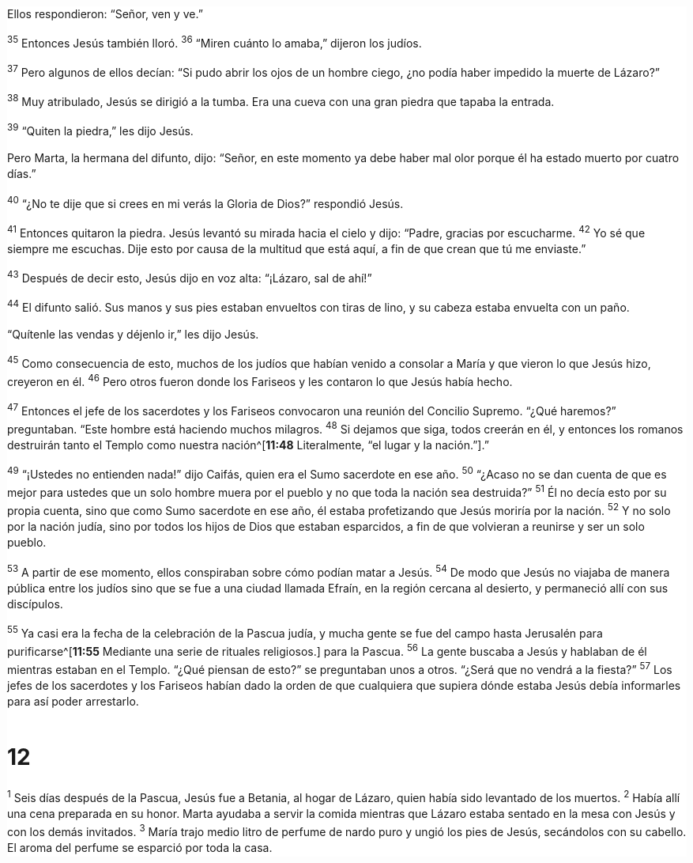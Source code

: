 
Ellos respondieron: “Señor, ven y ve.” 

<sup>35</sup> Entonces Jesús también lloró. <sup>36</sup> “Miren cuánto lo amaba,” dijeron los judíos. 

<sup>37</sup> Pero algunos de ellos decían: “Si pudo abrir los ojos de un hombre ciego, ¿no podía haber impedido la muerte de Lázaro?” 

<sup>38</sup> Muy atribulado, Jesús se dirigió a la tumba. Era una cueva con una gran piedra que tapaba la entrada. 

<sup>39</sup> “Quiten la piedra,” les dijo Jesús. 

Pero Marta, la hermana del difunto, dijo: “Señor, en este momento ya debe haber mal olor porque él ha estado muerto por cuatro días.” 

<sup>40</sup> “¿No te dije que si crees en mi verás la Gloria de Dios?” respondió Jesús. 

<sup>41</sup> Entonces quitaron la piedra. Jesús levantó su mirada hacia el cielo y dijo: “Padre, gracias por escucharme. <sup>42</sup> Yo sé que siempre me escuchas. Dije esto por causa de la multitud que está aquí, a fin de que crean que tú me enviaste.” 

<sup>43</sup> Después de decir esto, Jesús dijo en voz alta: “¡Lázaro, sal de ahí!” 

<sup>44</sup> El difunto salió. Sus manos y sus pies estaban envueltos con tiras de lino, y su cabeza estaba envuelta con un paño. 

“Quítenle las vendas y déjenlo ir,” les dijo Jesús. 

<sup>45</sup> Como consecuencia de esto, muchos de los judíos que habían venido a consolar a María y que vieron lo que Jesús hizo, creyeron en él. <sup>46</sup> Pero otros fueron donde los Fariseos y les contaron lo que Jesús había hecho. 

<sup>47</sup> Entonces el jefe de los sacerdotes y los Fariseos convocaron una reunión del Concilio Supremo. “¿Qué haremos?” preguntaban. “Este hombre está haciendo muchos milagros. <sup>48</sup> Si dejamos que siga, todos creerán en él, y entonces los romanos destruirán tanto el Templo como nuestra nación^[**11:48** Literalmente, “el lugar y la nación.”].” 


<sup>49</sup> “¡Ustedes no entienden nada!” dijo Caifás, quien era el Sumo sacerdote en ese año. <sup>50</sup> “¿Acaso no se dan cuenta de que es mejor para ustedes que un solo hombre muera por el pueblo y no que toda la nación sea destruida?” <sup>51</sup> Él no decía esto por su propia cuenta, sino que como Sumo sacerdote en ese año, él estaba profetizando que Jesús moriría por la nación. <sup>52</sup> Y no solo por la nación judía, sino por todos los hijos de Dios que estaban esparcidos, a fin de que volvieran a reunirse y ser un solo pueblo. 

<sup>53</sup> A partir de ese momento, ellos conspiraban sobre cómo podían matar a Jesús. <sup>54</sup> De modo que Jesús no viajaba de manera pública entre los judíos sino que se fue a una ciudad llamada Efraín, en la región cercana al desierto, y permaneció allí con sus discípulos. 

<sup>55</sup> Ya casi era la fecha de la celebración de la Pascua judía, y mucha gente se fue del campo hasta Jerusalén para purificarse^[**11:55** Mediante una serie de rituales religiosos.] para la Pascua. <sup>56</sup> La gente buscaba a Jesús y hablaban de él mientras estaban en el Templo. “¿Qué piensan de esto?” se preguntaban unos a otros. “¿Será que no vendrá a la fiesta?” <sup>57</sup> Los jefes de los sacerdotes y los Fariseos habían dado la orden de que cualquiera que supiera dónde estaba Jesús debía informarles para así poder arrestarlo.
 

# 12 
<sup>1</sup> Seis días después de la Pascua, Jesús fue a Betania, al hogar de Lázaro, quien había sido levantado de los muertos. <sup>2</sup> Había allí una cena preparada en su honor. Marta ayudaba a servir la comida mientras que Lázaro estaba sentado en la mesa con Jesús y con los demás invitados. <sup>3</sup> María trajo medio litro de perfume de nardo puro y ungió los pies de Jesús, secándolos con su cabello. El aroma del perfume se esparció por toda la casa. 
